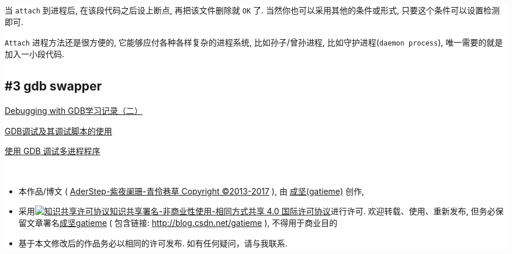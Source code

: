 当 `attach` 到进程后, 在该段代码之后设上断点, 再把该文件删除就 `OK` 了. 当然你也可以采用其他的条件或形式, 只要这个条件可以设置检测即可.

`Attach` 进程方法还是很方便的, 它能够应付各种各样复杂的进程系统, 比如孙子/曾孙进程, 比如守护进程(`daemon process`), 唯一需要的就是加入一小段代码.

#3	gdb swapper
-------


[Debugging with GDB学习记录（二）](http://blog.csdn.net/kafeiflynn/article/details/6712888)

[GDB调试及其调试脚本的使用](http://blog.csdn.net/longerzone/article/details/8867790)

[使用 GDB 调试多进程程序](https://www.ibm.com/developerworks/cn/linux/l-cn-gdbmp/)

<br>

*	本作品/博文 ( [AderStep-紫夜阑珊-青伶巷草 Copyright ©2013-2017](http://blog.csdn.net/gatieme) ), 由 [成坚(gatieme)](http://blog.csdn.net/gatieme) 创作, 

*	采用<a rel="license" href="http://creativecommons.org/licenses/by-nc-sa/4.0/"><img alt="知识共享许可协议" style="border-width:0" src="https://i.creativecommons.org/l/by-nc-sa/4.0/88x31.png" /></a><a rel="license" href="http://creativecommons.org/licenses/by-nc-sa/4.0/">知识共享署名-非商业性使用-相同方式共享 4.0 国际许可协议</a>进行许可. 欢迎转载、使用、重新发布, 但务必保留文章署名[成坚gatieme](http://blog.csdn.net/gatieme) ( 包含链接: http://blog.csdn.net/gatieme ), 不得用于商业目的

*	基于本文修改后的作品务必以相同的许可发布. 如有任何疑问，请与我联系.